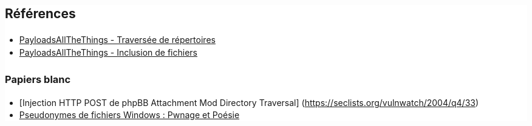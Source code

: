## Références

- [PayloadsAllTheThings - Traversée de répertoires](https://github.com/swisskyrepo/PayloadsAllTheThings/tree/master/Directory%20Traversal)
- [PayloadsAllTheThings - Inclusion de fichiers](https://github.com/swisskyrepo/PayloadsAllTheThings/tree/master/File%20Inclusion)

### Papiers blanc

- [Injection HTTP POST de phpBB Attachment Mod Directory Traversal] (https://seclists.org/vulnwatch/2004/q4/33)
- [Pseudonymes de fichiers Windows : Pwnage et Poésie](https://www.slideshare.net/BaronZor/windows-file-pseudonyms)
